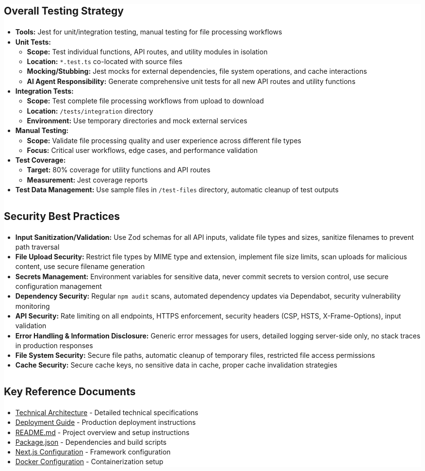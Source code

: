 ## Overall Testing Strategy

- **Tools:** Jest for unit/integration testing, manual testing for file processing workflows
- **Unit Tests:**
  - **Scope:** Test individual functions, API routes, and utility modules in isolation
  - **Location:** `*.test.ts` co-located with source files
  - **Mocking/Stubbing:** Jest mocks for external dependencies, file system operations, and cache interactions
  - **AI Agent Responsibility:** Generate comprehensive unit tests for all new API routes and utility functions
- **Integration Tests:**
  - **Scope:** Test complete file processing workflows from upload to download
  - **Location:** `/tests/integration` directory
  - **Environment:** Use temporary directories and mock external services
- **Manual Testing:**
  - **Scope:** Validate file processing quality and user experience across different file types
  - **Focus:** Critical user workflows, edge cases, and performance validation
- **Test Coverage:**
  - **Target:** 80% coverage for utility functions and API routes
  - **Measurement:** Jest coverage reports
- **Test Data Management:** Use sample files in `/test-files` directory, automatic cleanup of test outputs

## Security Best Practices

- **Input Sanitization/Validation:** Use Zod schemas for all API inputs, validate file types and sizes, sanitize filenames to prevent path traversal
- **File Upload Security:** Restrict file types by MIME type and extension, implement file size limits, scan uploads for malicious content, use secure filename generation
- **Secrets Management:** Environment variables for sensitive data, never commit secrets to version control, use secure configuration management
- **Dependency Security:** Regular `npm audit` scans, automated dependency updates via Dependabot, security vulnerability monitoring
- **API Security:** Rate limiting on all endpoints, HTTPS enforcement, security headers (CSP, HSTS, X-Frame-Options), input validation
- **Error Handling & Information Disclosure:** Generic error messages for users, detailed logging server-side only, no stack traces in production responses
- **File System Security:** Secure file paths, automatic cleanup of temporary files, restricted file access permissions
- **Cache Security:** Secure cache keys, no sensitive data in cache, proper cache invalidation strategies

## Key Reference Documents

- [Technical Architecture](./technical-architecture.md) - Detailed technical specifications
- [Deployment Guide](./DEPLOYMENT_GUIDE.md) - Production deployment instructions
- [README.md](../README.md) - Project overview and setup instructions
- [Package.json](../package.json) - Dependencies and build scripts
- [Next.js Configuration](../next.config.js) - Framework configuration
- [Docker Configuration](../Dockerfile) - Containerization setup
